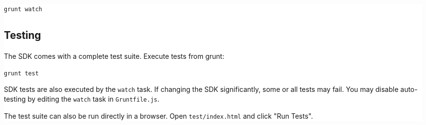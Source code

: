 `grunt watch`

## <a name="testing"></a> Testing

The SDK comes with a complete test suite.  Execute tests from grunt:

`grunt test`

SDK tests are also executed by the `watch` task.  If changing the SDK
significantly, some or all tests may fail.  You may disable auto-testing by
editing the `watch` task in `Gruntfile.js`.

The test suite can also be run directly in a browser.  Open `test/index.html` and click
"Run Tests".
